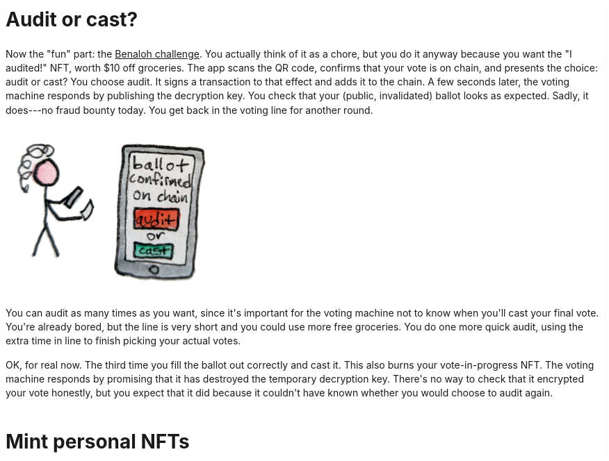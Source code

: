 # Audit or cast?

Now the "fun" part: the [Benaloh challenge][benaloh-challenge]. You actually think of it as a chore, but you do it anyway because you want the "I audited!" NFT, worth \$10 off groceries. The app scans the QR code, confirms that your vote is on chain, and presents the choice: audit or cast? You choose audit. It signs a transaction to that effect and adds it to the chain. A few seconds later, the voting machine responds by publishing the decryption key. You  check that your (public, invalidated) ballot looks as expected. Sadly, it does---no fraud bounty today. You get back in the voting line for another round.

<img src="check-ballot-before-challenge.png" style="width: 300px;"></img>

You can audit as many times as you want, since it's important for the voting machine not to know when you'll cast your final vote. You're already bored, but the line is very short and you could use more free groceries. You do one more quick audit, using the extra time in line to finish picking your actual votes.

OK, for real now. The third time you fill the ballot out correctly and cast it. This also burns your vote-in-progress NFT. The voting machine responds by promising that it has destroyed the temporary decryption key. There's no way to check that it encrypted your vote honestly, but you expect that it did because it couldn't have known whether you would choose to audit again.

# Mint personal NFTs


[eg-site]: https://www.electionguard.vote
[benaloh-challenge]: https://youtu.be/2TGtpUCNFPs?t=1362
[paper-ballot]: /posts/2024/10/15/mechanics-of-the-benaloh-challenge/#fill-out-paper-ballot